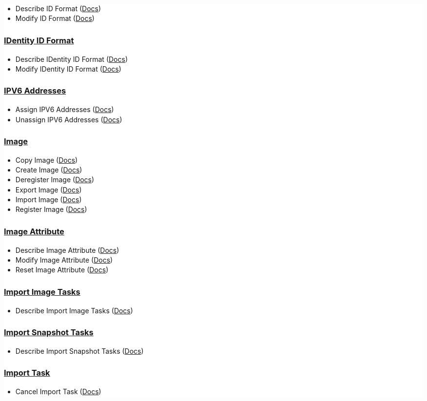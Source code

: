 <ul>
<li>Describe ID Format (<a href="http://docs.aws.amazon.com/AWSEC2/latest/APIReference/API_WithdrawByoipCidr.html">Docs</a>)</li>
<li>Modify ID Format (<a href="http://docs.aws.amazon.com/AWSEC2/latest/APIReference/API_WithdrawByoipCidr.html">Docs</a>)</li>
</ul>
<h3><a href="https://github.com/api-evangelist/aws/blob/master/ec2/README.md#identity-id-format">IDentity ID Format</a></h3>
<ul>
<li>Describe IDentity ID Format (<a href="http://docs.aws.amazon.com/AWSEC2/latest/APIReference/API_WithdrawByoipCidr.html">Docs</a>)</li>
<li>Modify IDentity ID Format (<a href="http://docs.aws.amazon.com/AWSEC2/latest/APIReference/API_WithdrawByoipCidr.html">Docs</a>)</li>
</ul>
<h3><a href="https://github.com/api-evangelist/aws/blob/master/ec2/README.md#ipv6-addresses">IPV6 Addresses</a></h3>
<ul>
<li>Assign IPV6 Addresses (<a href="http://docs.aws.amazon.com/AWSEC2/latest/APIReference/API_WithdrawByoipCidr.html">Docs</a>)</li>
<li>Unassign IPV6 Addresses (<a href="http://docs.aws.amazon.com/AWSEC2/latest/APIReference/API_WithdrawByoipCidr.html">Docs</a>)</li>
</ul>
<h3><a href="https://github.com/api-evangelist/aws/blob/master/ec2/README.md#image">Image</a></h3>
<ul>
<li>Copy Image (<a href="http://docs.aws.amazon.com/AWSEC2/latest/APIReference/API_WithdrawByoipCidr.html">Docs</a>)</li>
<li>Create Image (<a href="http://docs.aws.amazon.com/AWSEC2/latest/APIReference/API_WithdrawByoipCidr.html">Docs</a>)</li>
<li>Deregister Image (<a href="http://docs.aws.amazon.com/AWSEC2/latest/APIReference/API_WithdrawByoipCidr.html">Docs</a>)</li>
<li>Export Image (<a href="http://docs.aws.amazon.com/AWSEC2/latest/APIReference/API_WithdrawByoipCidr.html">Docs</a>)</li>
<li>Import Image (<a href="http://docs.aws.amazon.com/AWSEC2/latest/APIReference/API_WithdrawByoipCidr.html">Docs</a>)</li>
<li>Register Image (<a href="http://docs.aws.amazon.com/AWSEC2/latest/APIReference/API_WithdrawByoipCidr.html">Docs</a>)</li>
</ul>
<h3><a href="https://github.com/api-evangelist/aws/blob/master/ec2/README.md#image-attribute">Image Attribute</a></h3>
<ul>
<li>Describe Image Attribute (<a href="http://docs.aws.amazon.com/AWSEC2/latest/APIReference/API_WithdrawByoipCidr.html">Docs</a>)</li>
<li>Modify Image Attribute (<a href="http://docs.aws.amazon.com/AWSEC2/latest/APIReference/API_WithdrawByoipCidr.html">Docs</a>)</li>
<li>Reset Image Attribute (<a href="http://docs.aws.amazon.com/AWSEC2/latest/APIReference/API_WithdrawByoipCidr.html">Docs</a>)</li>
</ul>
<h3><a href="https://github.com/api-evangelist/aws/blob/master/ec2/README.md#import-image-tasks">Import Image Tasks</a></h3>
<ul>
<li>Describe Import Image Tasks (<a href="http://docs.aws.amazon.com/AWSEC2/latest/APIReference/API_WithdrawByoipCidr.html">Docs</a>)</li>
</ul>
<h3><a href="https://github.com/api-evangelist/aws/blob/master/ec2/README.md#import-snapshot-tasks">Import Snapshot Tasks</a></h3>
<ul>
<li>Describe Import Snapshot Tasks (<a href="http://docs.aws.amazon.com/AWSEC2/latest/APIReference/API_WithdrawByoipCidr.html">Docs</a>)</li>
</ul>
<h3><a href="https://github.com/api-evangelist/aws/blob/master/ec2/README.md#import-task">Import Task</a></h3>
<ul>
<li>Cancel Import Task (<a href="http://docs.aws.amazon.com/AWSEC2/latest/APIReference/API_WithdrawByoipCidr.html">Docs</a>)</li>